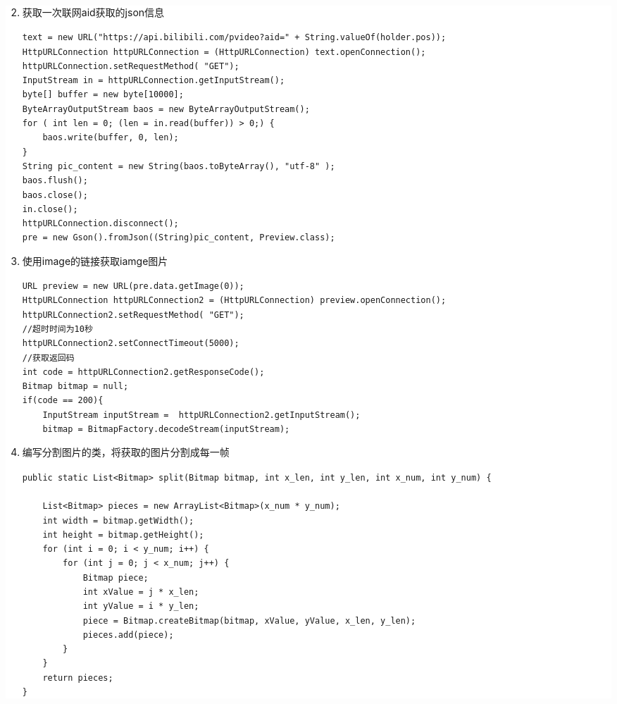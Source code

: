 2. 获取一次联网aid获取的json信息

   ```
   text = new URL("https://api.bilibili.com/pvideo?aid=" + String.valueOf(holder.pos));
   HttpURLConnection httpURLConnection = (HttpURLConnection) text.openConnection();
   httpURLConnection.setRequestMethod( "GET");
   InputStream in = httpURLConnection.getInputStream();
   byte[] buffer = new byte[10000];
   ByteArrayOutputStream baos = new ByteArrayOutputStream();
   for ( int len = 0; (len = in.read(buffer)) > 0;) {
       baos.write(buffer, 0, len);
   }
   String pic_content = new String(baos.toByteArray(), "utf-8" );
   baos.flush();
   baos.close();
   in.close();
   httpURLConnection.disconnect();
   pre = new Gson().fromJson((String)pic_content, Preview.class);
   ```

3. 使用image的链接获取iamge图片

   ```
   URL preview = new URL(pre.data.getImage(0));
   HttpURLConnection httpURLConnection2 = (HttpURLConnection) preview.openConnection();
   httpURLConnection2.setRequestMethod( "GET");
   //超时时间为10秒
   httpURLConnection2.setConnectTimeout(5000);
   //获取返回码
   int code = httpURLConnection2.getResponseCode();
   Bitmap bitmap = null;
   if(code == 200){
       InputStream inputStream =  httpURLConnection2.getInputStream();
       bitmap = BitmapFactory.decodeStream(inputStream);
   ```

4. 编写分割图片的类，将获取的图片分割成每一帧

   ```
   public static List<Bitmap> split(Bitmap bitmap, int x_len, int y_len, int x_num, int y_num) {
   
       List<Bitmap> pieces = new ArrayList<Bitmap>(x_num * y_num);
       int width = bitmap.getWidth();
       int height = bitmap.getHeight();
       for (int i = 0; i < y_num; i++) {
           for (int j = 0; j < x_num; j++) {
               Bitmap piece;
               int xValue = j * x_len;
               int yValue = i * y_len;
               piece = Bitmap.createBitmap(bitmap, xValue, yValue, x_len, y_len);
               pieces.add(piece);
           }
       }
       return pieces;
   }
   ```
